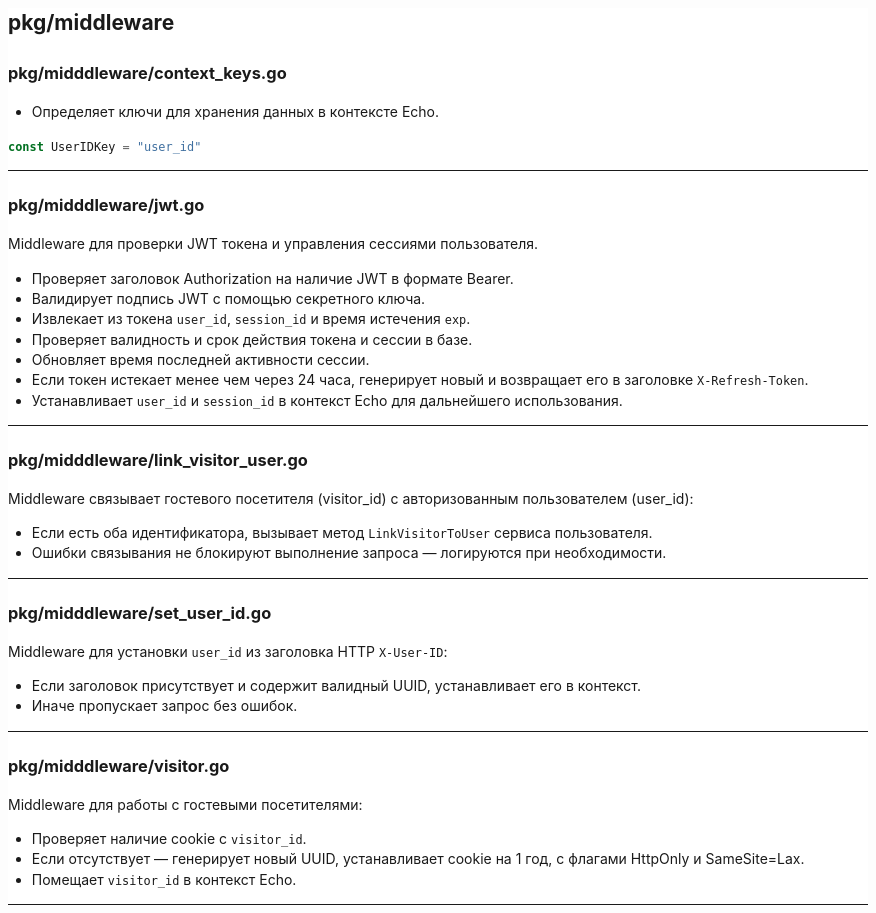 
## pkg/middleware

### pkg/midddleware/context\_keys.go

* Определяет ключи для хранения данных в контексте Echo.

```go
const UserIDKey = "user_id"
```

---

### pkg/midddleware/jwt.go

Middleware для проверки JWT токена и управления сессиями пользователя.

* Проверяет заголовок Authorization на наличие JWT в формате Bearer.
* Валидирует подпись JWT с помощью секретного ключа.
* Извлекает из токена `user_id`, `session_id` и время истечения `exp`.
* Проверяет валидность и срок действия токена и сессии в базе.
* Обновляет время последней активности сессии.
* Если токен истекает менее чем через 24 часа, генерирует новый и возвращает его в заголовке `X-Refresh-Token`.
* Устанавливает `user_id` и `session_id` в контекст Echo для дальнейшего использования.

---

### pkg/midddleware/link\_visitor\_user.go

Middleware связывает гостевого посетителя (visitor\_id) с авторизованным пользователем (user\_id):

* Если есть оба идентификатора, вызывает метод `LinkVisitorToUser` сервиса пользователя.
* Ошибки связывания не блокируют выполнение запроса — логируются при необходимости.

---

### pkg/midddleware/set\_user\_id.go

Middleware для установки `user_id` из заголовка HTTP `X-User-ID`:

* Если заголовок присутствует и содержит валидный UUID, устанавливает его в контекст.
* Иначе пропускает запрос без ошибок.

---

### pkg/midddleware/visitor.go

Middleware для работы с гостевыми посетителями:

* Проверяет наличие cookie с `visitor_id`.
* Если отсутствует — генерирует новый UUID, устанавливает cookie на 1 год, с флагами HttpOnly и SameSite=Lax.
* Помещает `visitor_id` в контекст Echo.

---
